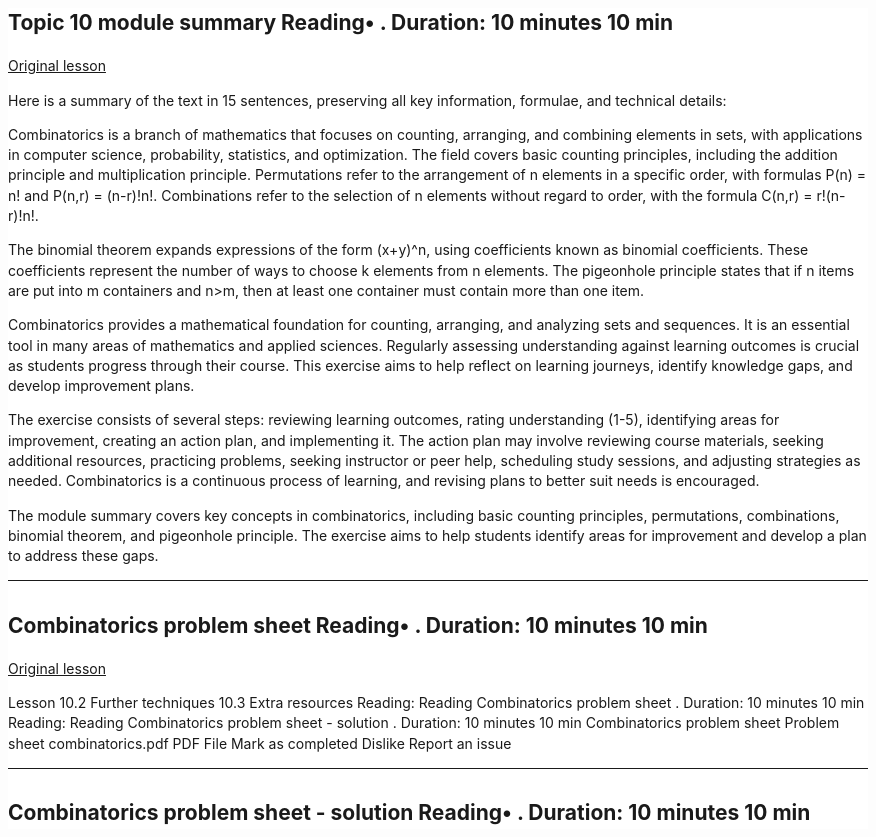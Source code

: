 
## Topic 10 module summary Reading• . Duration: 10 minutes 10 min

[Original lesson](https://www.coursera.org/learn/uol-discrete-mathematics/supplement/RsJKn/topic-10-module-summary)

Here is a summary of the text in 15 sentences, preserving all key information, formulae, and technical details:

Combinatorics is a branch of mathematics that focuses on counting, arranging, and combining elements in sets, with applications in computer science, probability, statistics, and optimization. The field covers basic counting principles, including the addition principle and multiplication principle. Permutations refer to the arrangement of n elements in a specific order, with formulas P(n) = n! and P(n,r) = (n-r)!n!. Combinations refer to the selection of n elements without regard to order, with the formula C(n,r) = r!(n-r)!n!.

The binomial theorem expands expressions of the form (x+y)^n, using coefficients known as binomial coefficients. These coefficients represent the number of ways to choose k elements from n elements. The pigeonhole principle states that if n items are put into m containers and n>m, then at least one container must contain more than one item.

Combinatorics provides a mathematical foundation for counting, arranging, and analyzing sets and sequences. It is an essential tool in many areas of mathematics and applied sciences. Regularly assessing understanding against learning outcomes is crucial as students progress through their course. This exercise aims to help reflect on learning journeys, identify knowledge gaps, and develop improvement plans.

The exercise consists of several steps: reviewing learning outcomes, rating understanding (1-5), identifying areas for improvement, creating an action plan, and implementing it. The action plan may involve reviewing course materials, seeking additional resources, practicing problems, seeking instructor or peer help, scheduling study sessions, and adjusting strategies as needed. Combinatorics is a continuous process of learning, and revising plans to better suit needs is encouraged.

The module summary covers key concepts in combinatorics, including basic counting principles, permutations, combinations, binomial theorem, and pigeonhole principle. The exercise aims to help students identify areas for improvement and develop a plan to address these gaps.

---

## Combinatorics problem sheet Reading• . Duration: 10 minutes 10 min

[Original lesson](https://www.coursera.org/learn/uol-discrete-mathematics/supplement/drgMO/combinatorics-problem-sheet)

Lesson 10.2 Further techniques 10.3 Extra resources Reading: Reading Combinatorics problem sheet . Duration: 10 minutes 10 min Reading: Reading Combinatorics problem sheet - solution . Duration: 10 minutes 10 min Combinatorics problem sheet Problem sheet combinatorics.pdf PDF File Mark as completed Dislike Report an issue

---

## Combinatorics problem sheet - solution Reading• . Duration: 10 minutes 10 min
